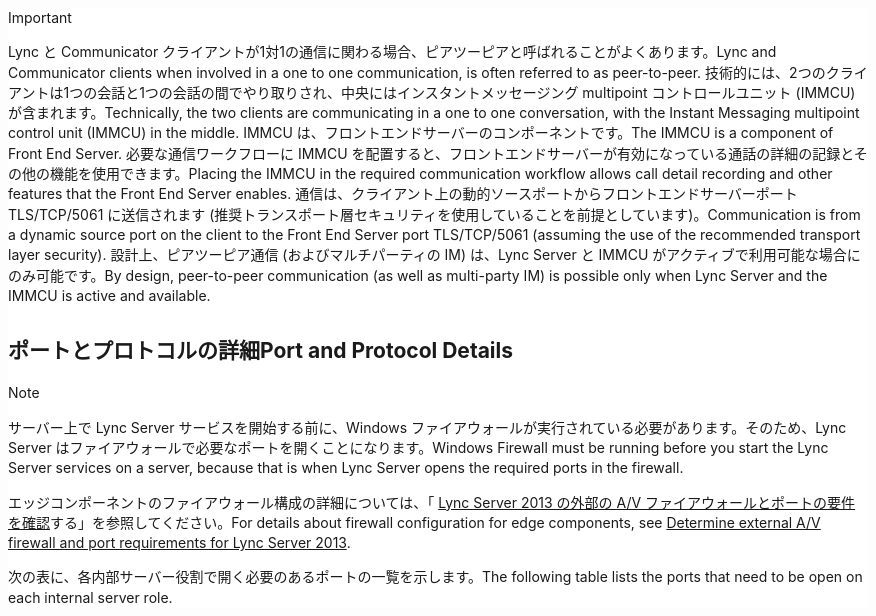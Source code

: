 <div>


> [!IMPORTANT]  
> <span data-ttu-id="b59ab-107">Lync と Communicator クライアントが1対1の通信に関わる場合、ピアツーピアと呼ばれることがよくあります。</span><span class="sxs-lookup"><span data-stu-id="b59ab-107">Lync and Communicator clients when involved in a one to one communication, is often referred to as peer-to-peer.</span></span> <span data-ttu-id="b59ab-108">技術的には、2つのクライアントは1つの会話と1つの会話の間でやり取りされ、中央にはインスタントメッセージング multipoint コントロールユニット (IMMCU) が含まれます。</span><span class="sxs-lookup"><span data-stu-id="b59ab-108">Technically, the two clients are communicating in a one to one conversation, with the Instant Messaging multipoint control unit (IMMCU) in the middle.</span></span> <span data-ttu-id="b59ab-109">IMMCU は、フロントエンドサーバーのコンポーネントです。</span><span class="sxs-lookup"><span data-stu-id="b59ab-109">The IMMCU is a component of Front End Server.</span></span> <span data-ttu-id="b59ab-110">必要な通信ワークフローに IMMCU を配置すると、フロントエンドサーバーが有効になっている通話の詳細の記録とその他の機能を使用できます。</span><span class="sxs-lookup"><span data-stu-id="b59ab-110">Placing the IMMCU in the required communication workflow allows call detail recording and other features that the Front End Server enables.</span></span> <span data-ttu-id="b59ab-111">通信は、クライアント上の動的ソースポートからフロントエンドサーバーポート TLS/TCP/5061 に送信されます (推奨トランスポート層セキュリティを使用していることを前提としています)。</span><span class="sxs-lookup"><span data-stu-id="b59ab-111">Communication is from a dynamic source port on the client to the Front End Server port TLS/TCP/5061 (assuming the use of the recommended transport layer security).</span></span> <span data-ttu-id="b59ab-112">設計上、ピアツーピア通信 (およびマルチパーティの IM) は、Lync Server と IMMCU がアクティブで利用可能な場合にのみ可能です。</span><span class="sxs-lookup"><span data-stu-id="b59ab-112">By design, peer-to-peer communication (as well as multi-party IM) is possible only when Lync Server and the IMMCU is active and available.</span></span>



</div>

<div>

## <a name="port-and-protocol-details"></a><span data-ttu-id="b59ab-113">ポートとプロトコルの詳細</span><span class="sxs-lookup"><span data-stu-id="b59ab-113">Port and Protocol Details</span></span>

<div>


> [!NOTE]  
> <span data-ttu-id="b59ab-114">サーバー上で Lync Server サービスを開始する前に、Windows ファイアウォールが実行されている必要があります。そのため、Lync Server はファイアウォールで必要なポートを開くことになります。</span><span class="sxs-lookup"><span data-stu-id="b59ab-114">Windows Firewall must be running before you start the Lync Server services on a server, because that is when Lync Server opens the required ports in the firewall.</span></span>



</div>

<span data-ttu-id="b59ab-115">エッジコンポーネントのファイアウォール構成の詳細については、「 [Lync Server 2013 の外部の A/V ファイアウォールとポートの要件を確認](lync-server-2013-determine-external-a-v-firewall-and-port-requirements.md)する」を参照してください。</span><span class="sxs-lookup"><span data-stu-id="b59ab-115">For details about firewall configuration for edge components, see [Determine external A/V firewall and port requirements for Lync Server 2013](lync-server-2013-determine-external-a-v-firewall-and-port-requirements.md).</span></span>

<span data-ttu-id="b59ab-116">次の表に、各内部サーバー役割で開く必要のあるポートの一覧を示します。</span><span class="sxs-lookup"><span data-stu-id="b59ab-116">The following table lists the ports that need to be open on each internal server role.</span></span>
